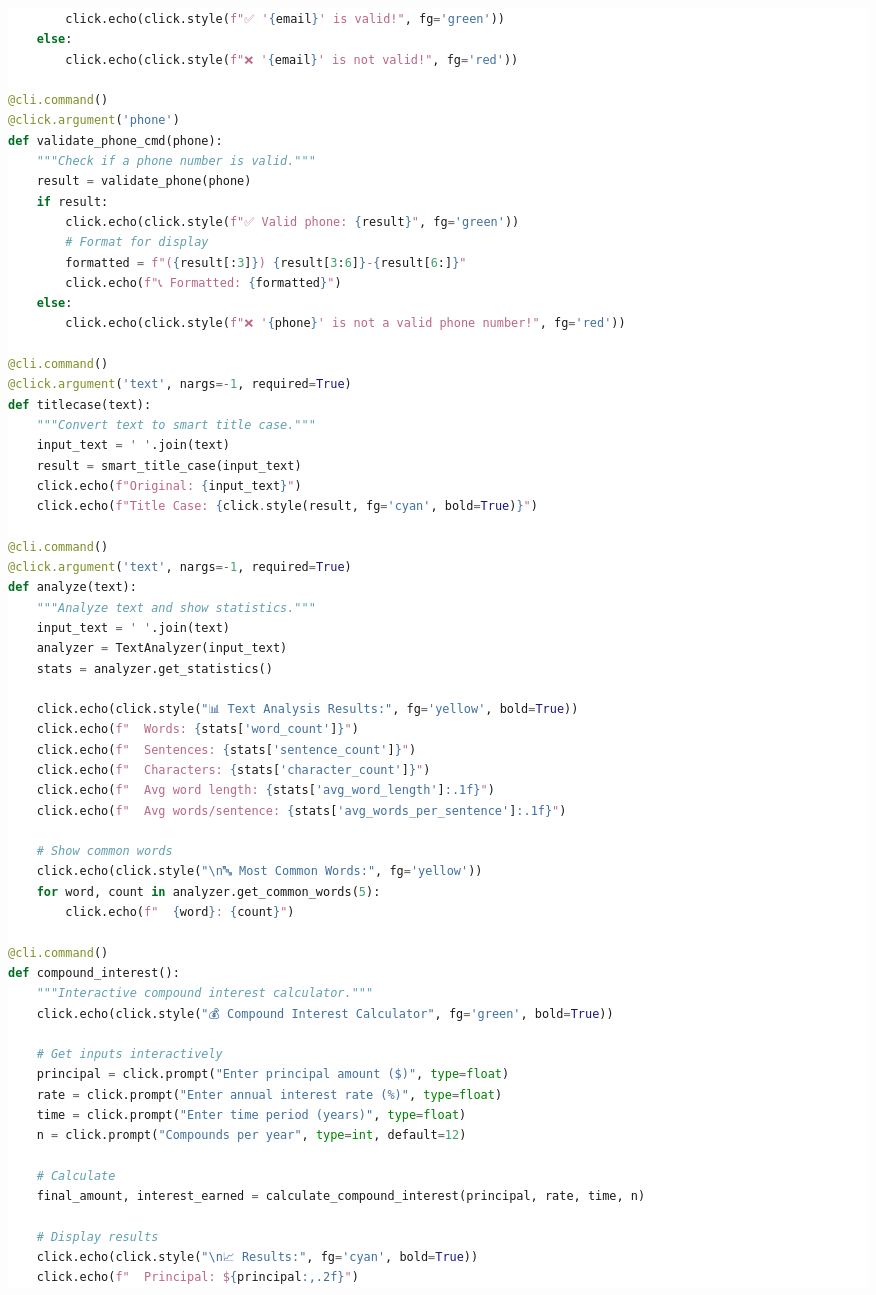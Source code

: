 ```python
        click.echo(click.style(f"✅ '{email}' is valid!", fg='green'))
    else:
        click.echo(click.style(f"❌ '{email}' is not valid!", fg='red'))

@cli.command()
@click.argument('phone')
def validate_phone_cmd(phone):
    """Check if a phone number is valid."""
    result = validate_phone(phone)
    if result:
        click.echo(click.style(f"✅ Valid phone: {result}", fg='green'))
        # Format for display
        formatted = f"({result[:3]}) {result[3:6]}-{result[6:]}"
        click.echo(f"📞 Formatted: {formatted}")
    else:
        click.echo(click.style(f"❌ '{phone}' is not a valid phone number!", fg='red'))

@cli.command()
@click.argument('text', nargs=-1, required=True)
def titlecase(text):
    """Convert text to smart title case."""
    input_text = ' '.join(text)
    result = smart_title_case(input_text)
    click.echo(f"Original: {input_text}")
    click.echo(f"Title Case: {click.style(result, fg='cyan', bold=True)}")

@cli.command()
@click.argument('text', nargs=-1, required=True)
def analyze(text):
    """Analyze text and show statistics."""
    input_text = ' '.join(text)
    analyzer = TextAnalyzer(input_text)
    stats = analyzer.get_statistics()
    
    click.echo(click.style("📊 Text Analysis Results:", fg='yellow', bold=True))
    click.echo(f"  Words: {stats['word_count']}")
    click.echo(f"  Sentences: {stats['sentence_count']}")
    click.echo(f"  Characters: {stats['character_count']}")
    click.echo(f"  Avg word length: {stats['avg_word_length']:.1f}")
    click.echo(f"  Avg words/sentence: {stats['avg_words_per_sentence']:.1f}")
    
    # Show common words
    click.echo(click.style("\n🔤 Most Common Words:", fg='yellow'))
    for word, count in analyzer.get_common_words(5):
        click.echo(f"  {word}: {count}")

@cli.command()
def compound_interest():
    """Interactive compound interest calculator."""
    click.echo(click.style("💰 Compound Interest Calculator", fg='green', bold=True))
    
    # Get inputs interactively
    principal = click.prompt("Enter principal amount ($)", type=float)
    rate = click.prompt("Enter annual interest rate (%)", type=float)
    time = click.prompt("Enter time period (years)", type=float)
    n = click.prompt("Compounds per year", type=int, default=12)
    
    # Calculate
    final_amount, interest_earned = calculate_compound_interest(principal, rate, time, n)
    
    # Display results
    click.echo(click.style("\n📈 Results:", fg='cyan', bold=True))
    click.echo(f"  Principal: ${principal:,.2f}")
```